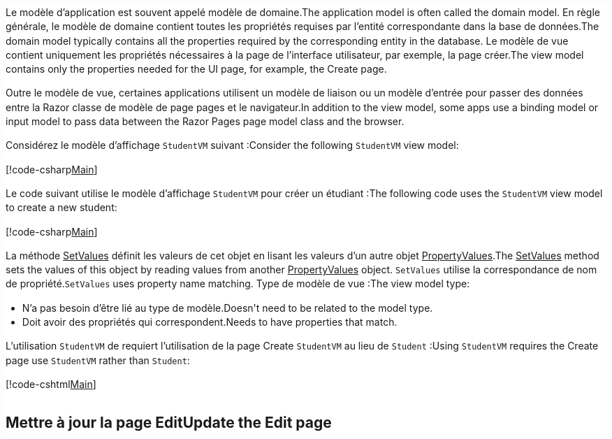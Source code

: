 <span data-ttu-id="c26a5-173">Le modèle d’application est souvent appelé modèle de domaine.</span><span class="sxs-lookup"><span data-stu-id="c26a5-173">The application model is often called the domain model.</span></span> <span data-ttu-id="c26a5-174">En règle générale, le modèle de domaine contient toutes les propriétés requises par l’entité correspondante dans la base de données.</span><span class="sxs-lookup"><span data-stu-id="c26a5-174">The domain model typically contains all the properties required by the corresponding entity in the database.</span></span> <span data-ttu-id="c26a5-175">Le modèle de vue contient uniquement les propriétés nécessaires à la page de l’interface utilisateur, par exemple, la page créer.</span><span class="sxs-lookup"><span data-stu-id="c26a5-175">The view model contains only the properties needed for the UI page, for example, the Create page.</span></span>

<span data-ttu-id="c26a5-176">Outre le modèle de vue, certaines applications utilisent un modèle de liaison ou un modèle d’entrée pour passer des données entre la Razor classe de modèle de page pages et le navigateur.</span><span class="sxs-lookup"><span data-stu-id="c26a5-176">In addition to the view model, some apps use a binding model or input model to pass data between the Razor Pages page model class and the browser.</span></span> 

<span data-ttu-id="c26a5-177">Considérez le modèle d’affichage `StudentVM` suivant :</span><span class="sxs-lookup"><span data-stu-id="c26a5-177">Consider the following `StudentVM` view model:</span></span>

[!code-csharp[Main](intro/samples/cu50/ViewModels/StudentVM.cs?name=snippet)]

<span data-ttu-id="c26a5-178">Le code suivant utilise le modèle d’affichage `StudentVM` pour créer un étudiant :</span><span class="sxs-lookup"><span data-stu-id="c26a5-178">The following code uses the `StudentVM` view model to create a new student:</span></span>

[!code-csharp[Main](intro/samples/cu50/Pages/Students/CreateVM.cshtml.cs?name=snippet)]

<span data-ttu-id="c26a5-179">La méthode [SetValues](/dotnet/api/microsoft.entityframeworkcore.changetracking.propertyvalues.setvalues#Microsoft_EntityFrameworkCore_ChangeTracking_PropertyValues_SetValues_System_Object_) définit les valeurs de cet objet en lisant les valeurs d’un autre objet [PropertyValues](/dotnet/api/microsoft.entityframeworkcore.changetracking.propertyvalues).</span><span class="sxs-lookup"><span data-stu-id="c26a5-179">The [SetValues](/dotnet/api/microsoft.entityframeworkcore.changetracking.propertyvalues.setvalues#Microsoft_EntityFrameworkCore_ChangeTracking_PropertyValues_SetValues_System_Object_) method sets the values of this object by reading values from another [PropertyValues](/dotnet/api/microsoft.entityframeworkcore.changetracking.propertyvalues) object.</span></span> <span data-ttu-id="c26a5-180">`SetValues` utilise la correspondance de nom de propriété.</span><span class="sxs-lookup"><span data-stu-id="c26a5-180">`SetValues` uses property name matching.</span></span> <span data-ttu-id="c26a5-181">Type de modèle de vue :</span><span class="sxs-lookup"><span data-stu-id="c26a5-181">The view model type:</span></span>

* <span data-ttu-id="c26a5-182">N’a pas besoin d’être lié au type de modèle.</span><span class="sxs-lookup"><span data-stu-id="c26a5-182">Doesn't need to be related to the model type.</span></span>
* <span data-ttu-id="c26a5-183">Doit avoir des propriétés qui correspondent.</span><span class="sxs-lookup"><span data-stu-id="c26a5-183">Needs to have properties that match.</span></span>

<span data-ttu-id="c26a5-184">L’utilisation `StudentVM` de requiert l’utilisation de la page Create `StudentVM` au lieu de `Student` :</span><span class="sxs-lookup"><span data-stu-id="c26a5-184">Using `StudentVM` requires the Create page use `StudentVM` rather than `Student`:</span></span>

[!code-cshtml[Main](intro/samples/cu50/Pages/Students/CreateVM.cshtml)]

## <a name="update-the-edit-page"></a><span data-ttu-id="c26a5-185">Mettre à jour la page Edit</span><span class="sxs-lookup"><span data-stu-id="c26a5-185">Update the Edit page</span></span>
